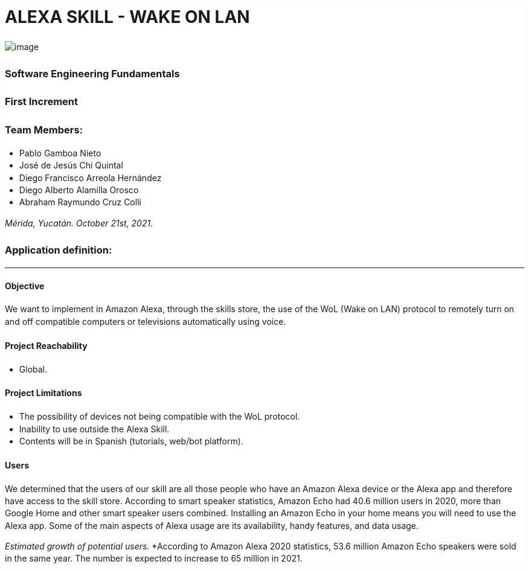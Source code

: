 # **ALEXA SKILL - WAKE ON LAN**


![image](https://i.imgur.com/SqLLo7gl.png)


### Software Engineering Fundamentals

### First Increment

### Team Members: 

* Pablo Gamboa Nieto
* José de Jesús Chi Quintal
* Diego Francisco Arreola Hernández
* Diego Alberto Alamilla Orosco
* Abraham Raymundo Cruz Colli


*Mérida, Yucatán. October 21st, 2021.*



### Application definition:
---

#### **Objective**

We want to implement in Amazon Alexa, through the skills store, the use of the WoL (Wake on LAN) protocol to remotely turn on and off compatible computers or televisions automatically using voice. 


#### **Project Reachability**

* Global.


#### **Project Limitations**

* The possibility of devices not being compatible with the WoL protocol.
* Inability to use outside the Alexa Skill.
* Contents will be in Spanish (tutorials, web/bot platform).


#### **Users**

We determined that the users of our skill are all those people who have an Amazon Alexa device or the Alexa app and therefore have access to the skill store. According to smart speaker statistics, Amazon Echo had 40.6 million users in 2020, more than Google Home and other smart speaker users combined. Installing an Amazon Echo in your home means you will need to use the Alexa app. Some of the main aspects of Alexa usage are its availability, handy features, and data usage. 

*Estimated growth of potential users.*
*According to Amazon Alexa 2020 statistics, 53.6 million Amazon Echo speakers were sold in the same year. The number is expected to increase to 65 million in 2021.
